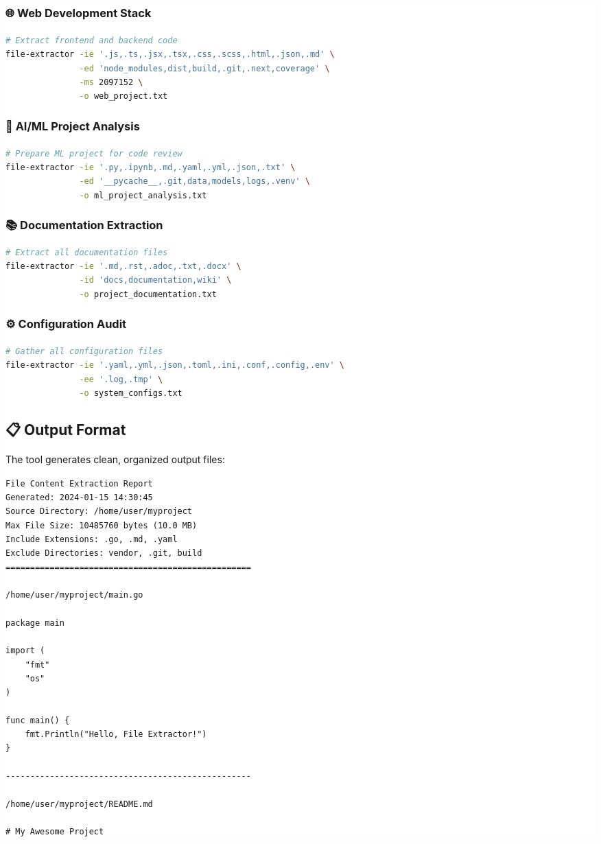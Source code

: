 ### 🌐 **Web Development Stack**
```bash
# Extract frontend and backend code
file-extractor -ie '.js,.ts,.jsx,.tsx,.css,.scss,.html,.json,.md' \
               -ed 'node_modules,dist,build,.git,.next,coverage' \
               -ms 2097152 \
               -o web_project.txt
```

### 🤖 **AI/ML Project Analysis**
```bash
# Prepare ML project for code review
file-extractor -ie '.py,.ipynb,.md,.yaml,.yml,.json,.txt' \
               -ed '__pycache__,.git,data,models,logs,.venv' \
               -o ml_project_analysis.txt
```

### 📚 **Documentation Extraction**
```bash
# Extract all documentation files
file-extractor -ie '.md,.rst,.adoc,.txt,.docx' \
               -id 'docs,documentation,wiki' \
               -o project_documentation.txt
```

### ⚙️ **Configuration Audit**
```bash
# Gather all configuration files
file-extractor -ie '.yaml,.yml,.json,.toml,.ini,.conf,.config,.env' \
               -ee '.log,.tmp' \
               -o system_configs.txt
```

## 📋 Output Format

The tool generates clean, organized output files:

```txt
File Content Extraction Report
Generated: 2024-01-15 14:30:45
Source Directory: /home/user/myproject
Max File Size: 10485760 bytes (10.0 MB)
Include Extensions: .go, .md, .yaml
Exclude Directories: vendor, .git, build
==================================================

/home/user/myproject/main.go

package main

import (
    "fmt"
    "os"
)

func main() {
    fmt.Println("Hello, File Extractor!")
}

--------------------------------------------------

/home/user/myproject/README.md

# My Awesome Project
```